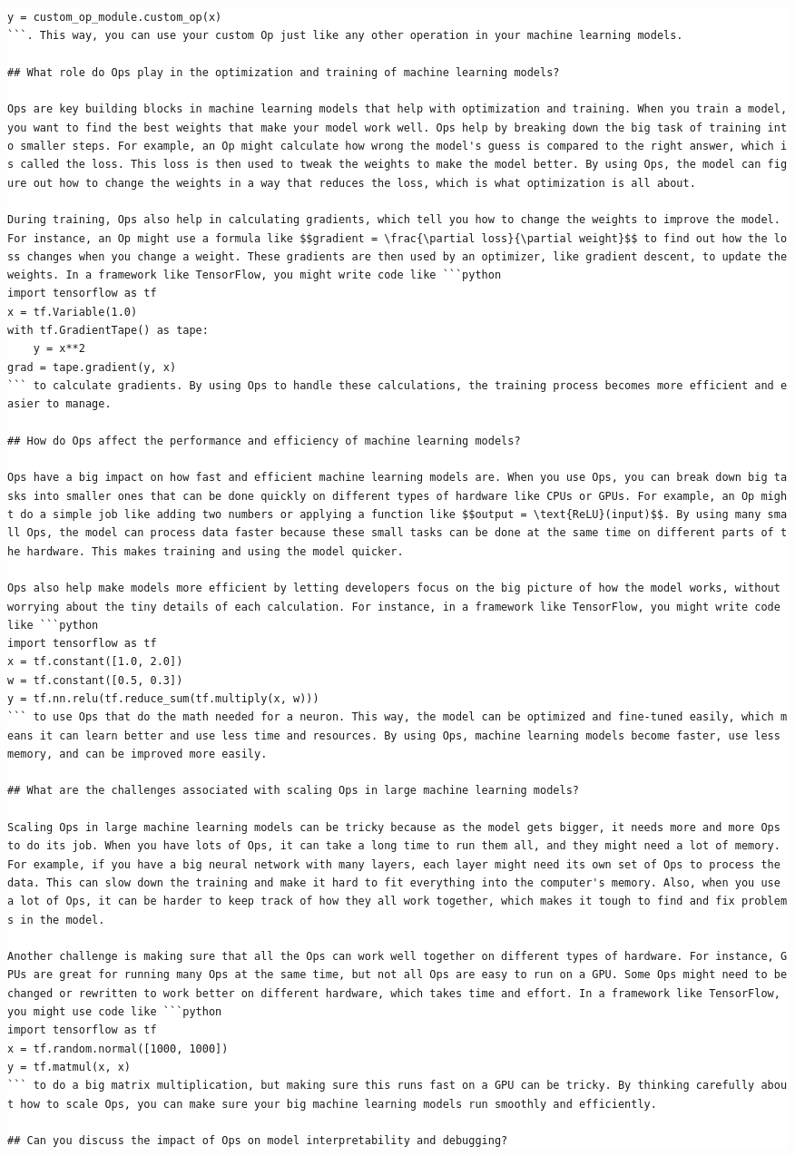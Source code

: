 ``` to create Ops that do the math needed for a single neuron. By using Ops, the network can run on different types of hardware, like CPUs or GPUs, which makes it faster and more efficient.
y = custom_op_module.custom_op(x)
```. This way, you can use your custom Op just like any other operation in your machine learning models.

## What role do Ops play in the optimization and training of machine learning models?

Ops are key building blocks in machine learning models that help with optimization and training. When you train a model, you want to find the best weights that make your model work well. Ops help by breaking down the big task of training into smaller steps. For example, an Op might calculate how wrong the model's guess is compared to the right answer, which is called the loss. This loss is then used to tweak the weights to make the model better. By using Ops, the model can figure out how to change the weights in a way that reduces the loss, which is what optimization is all about.

During training, Ops also help in calculating gradients, which tell you how to change the weights to improve the model. For instance, an Op might use a formula like $$gradient = \frac{\partial loss}{\partial weight}$$ to find out how the loss changes when you change a weight. These gradients are then used by an optimizer, like gradient descent, to update the weights. In a framework like TensorFlow, you might write code like ```python
import tensorflow as tf
x = tf.Variable(1.0)
with tf.GradientTape() as tape:
    y = x**2
grad = tape.gradient(y, x)
``` to calculate gradients. By using Ops to handle these calculations, the training process becomes more efficient and easier to manage.

## How do Ops affect the performance and efficiency of machine learning models?

Ops have a big impact on how fast and efficient machine learning models are. When you use Ops, you can break down big tasks into smaller ones that can be done quickly on different types of hardware like CPUs or GPUs. For example, an Op might do a simple job like adding two numbers or applying a function like $$output = \text{ReLU}(input)$$. By using many small Ops, the model can process data faster because these small tasks can be done at the same time on different parts of the hardware. This makes training and using the model quicker.

Ops also help make models more efficient by letting developers focus on the big picture of how the model works, without worrying about the tiny details of each calculation. For instance, in a framework like TensorFlow, you might write code like ```python
import tensorflow as tf
x = tf.constant([1.0, 2.0])
w = tf.constant([0.5, 0.3])
y = tf.nn.relu(tf.reduce_sum(tf.multiply(x, w)))
``` to use Ops that do the math needed for a neuron. This way, the model can be optimized and fine-tuned easily, which means it can learn better and use less time and resources. By using Ops, machine learning models become faster, use less memory, and can be improved more easily.

## What are the challenges associated with scaling Ops in large machine learning models?

Scaling Ops in large machine learning models can be tricky because as the model gets bigger, it needs more and more Ops to do its job. When you have lots of Ops, it can take a long time to run them all, and they might need a lot of memory. For example, if you have a big neural network with many layers, each layer might need its own set of Ops to process the data. This can slow down the training and make it hard to fit everything into the computer's memory. Also, when you use a lot of Ops, it can be harder to keep track of how they all work together, which makes it tough to find and fix problems in the model.

Another challenge is making sure that all the Ops can work well together on different types of hardware. For instance, GPUs are great for running many Ops at the same time, but not all Ops are easy to run on a GPU. Some Ops might need to be changed or rewritten to work better on different hardware, which takes time and effort. In a framework like TensorFlow, you might use code like ```python
import tensorflow as tf
x = tf.random.normal([1000, 1000])
y = tf.matmul(x, x)
``` to do a big matrix multiplication, but making sure this runs fast on a GPU can be tricky. By thinking carefully about how to scale Ops, you can make sure your big machine learning models run smoothly and efficiently.

## Can you discuss the impact of Ops on model interpretability and debugging?

```